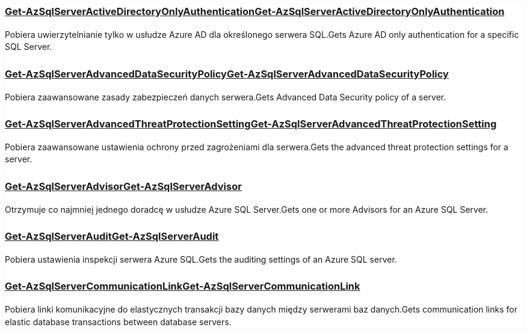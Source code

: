 ### [<span data-ttu-id="c7b0c-305">Get-AzSqlServerActiveDirectoryOnlyAuthentication</span><span class="sxs-lookup"><span data-stu-id="c7b0c-305">Get-AzSqlServerActiveDirectoryOnlyAuthentication</span></span>](Get-AzSqlServerActiveDirectoryOnlyAuthentication.md)
<span data-ttu-id="c7b0c-306">Pobiera uwierzytelnianie tylko w usłudze Azure AD dla określonego serwera SQL.</span><span class="sxs-lookup"><span data-stu-id="c7b0c-306">Gets Azure AD only authentication for a specific SQL Server.</span></span>

### [<span data-ttu-id="c7b0c-307">Get-AzSqlServerAdvancedDataSecurityPolicy</span><span class="sxs-lookup"><span data-stu-id="c7b0c-307">Get-AzSqlServerAdvancedDataSecurityPolicy</span></span>](Get-AzSqlServerAdvancedDataSecurityPolicy.md)
<span data-ttu-id="c7b0c-308">Pobiera zaawansowane zasady zabezpieczeń danych serwera.</span><span class="sxs-lookup"><span data-stu-id="c7b0c-308">Gets Advanced Data Security policy of a server.</span></span>

### [<span data-ttu-id="c7b0c-309">Get-AzSqlServerAdvancedThreatProtectionSetting</span><span class="sxs-lookup"><span data-stu-id="c7b0c-309">Get-AzSqlServerAdvancedThreatProtectionSetting</span></span>](Get-AzSqlServerAdvancedThreatProtectionSetting.md)
<span data-ttu-id="c7b0c-310">Pobiera zaawansowane ustawienia ochrony przed zagrożeniami dla serwera.</span><span class="sxs-lookup"><span data-stu-id="c7b0c-310">Gets the advanced threat protection settings for a server.</span></span>

### [<span data-ttu-id="c7b0c-311">Get-AzSqlServerAdvisor</span><span class="sxs-lookup"><span data-stu-id="c7b0c-311">Get-AzSqlServerAdvisor</span></span>](Get-AzSqlServerAdvisor.md)
<span data-ttu-id="c7b0c-312">Otrzymuje co najmniej jednego doradcę w usłudze Azure SQL Server.</span><span class="sxs-lookup"><span data-stu-id="c7b0c-312">Gets one or more Advisors for an Azure SQL Server.</span></span>

### [<span data-ttu-id="c7b0c-313">Get-AzSqlServerAudit</span><span class="sxs-lookup"><span data-stu-id="c7b0c-313">Get-AzSqlServerAudit</span></span>](Get-AzSqlServerAudit.md)
<span data-ttu-id="c7b0c-314">Pobiera ustawienia inspekcji serwera Azure SQL.</span><span class="sxs-lookup"><span data-stu-id="c7b0c-314">Gets the auditing settings of an Azure SQL server.</span></span>

### [<span data-ttu-id="c7b0c-315">Get-AzSqlServerCommunicationLink</span><span class="sxs-lookup"><span data-stu-id="c7b0c-315">Get-AzSqlServerCommunicationLink</span></span>](Get-AzSqlServerCommunicationLink.md)
<span data-ttu-id="c7b0c-316">Pobiera linki komunikacyjne do elastycznych transakcji bazy danych między serwerami baz danych.</span><span class="sxs-lookup"><span data-stu-id="c7b0c-316">Gets communication links for elastic database transactions between database servers.</span></span>
